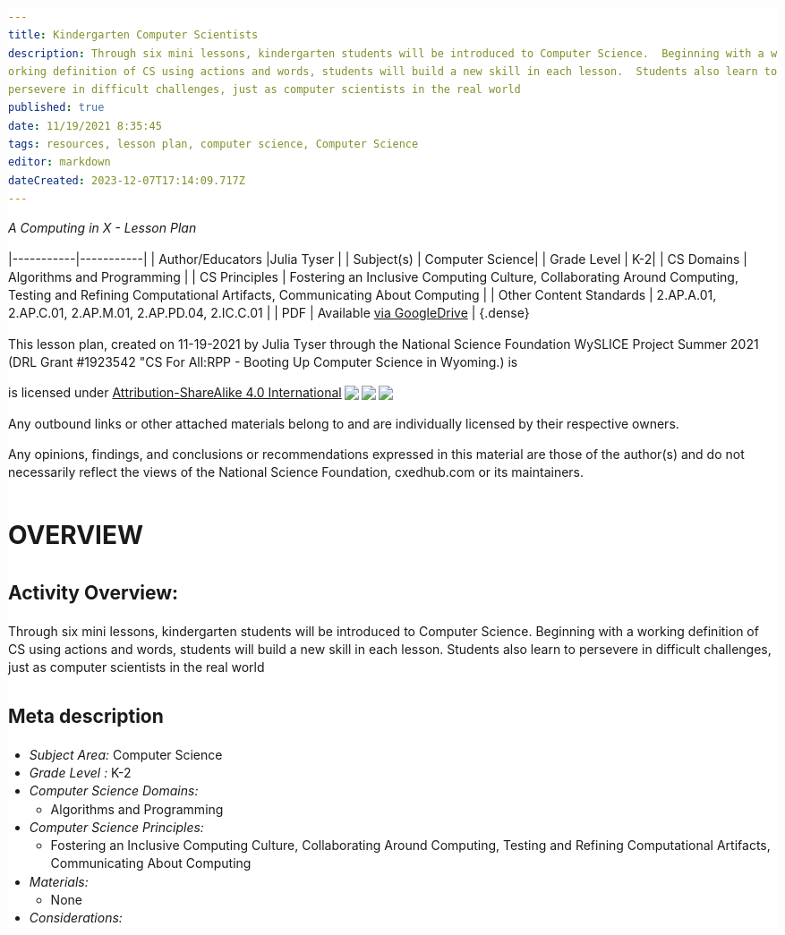 ```yaml
---
title: Kindergarten Computer Scientists
description: Through six mini lessons, kindergarten students will be introduced to Computer Science.  Beginning with a working definition of CS using actions and words, students will build a new skill in each lesson.  Students also learn to persevere in difficult challenges, just as computer scientists in the real world
published: true
date: 11/19/2021 8:35:45
tags: resources, lesson plan, computer science, Computer Science 
editor: markdown
dateCreated: 2023-12-07T17:14:09.717Z
---
```

*A Computing in X - Lesson Plan*

|-----------|-----------|
| Author/Educators |Julia Tyser |
| Subject(s) | Computer Science|
| Grade Level | K-2|
| CS Domains | Algorithms and Programming |
| CS Principles | Fostering an Inclusive Computing Culture, Collaborating Around Computing, Testing and Refining Computational Artifacts, Communicating About Computing |
| Other Content Standards | 2.AP.A.01, 2.AP.C.01, 2.AP.M.01, 2.AP.PD.04, 2.IC.C.01 | 
| PDF | Available [via GoogleDrive](https://drive.google.com/open?id=1SWktDgWUbKbItBBNEmPGQ4XuDLYQPiLt) |
{.dense}






This lesson plan, created on 11-19-2021 by Julia Tyser through the National Science Foundation WySLICE Project Summer 2021 (DRL Grant #1923542 "CS For All:RPP - Booting Up Computer Science in Wyoming.) is  <p xmlns:cc="http://creativecommons.org/ns#" >  is licensed under <a href="http://creativecommons.org/licenses/by-sa/4.0/?ref=chooser-v1" target="_blank" rel="license noopener noreferrer" style="display:inline-block;">Attribution-ShareAlike 4.0 International<img style="height:22px!important;margin-left:3px;vertical-align:text-bottom;" src="https://mirrors.creativecommons.org/presskit/icons/cc.svg?ref=chooser-v1"><img style="height:22px!important;margin-left:3px;vertical-align:text-bottom;" src="https://mirrors.creativecommons.org/presskit/icons/by.svg?ref=chooser-v1"><img style="height:22px!important;margin-left:3px;vertical-align:text-bottom;" src="https://mirrors.creativecommons.org/presskit/icons/sa.svg?ref=chooser-v1"></a></p>


Any outbound links or other attached materials belong to and are individually licensed by their respective owners. 


Any opinions, findings, and conclusions or recommendations expressed in this material are those of the author(s) and do not necessarily reflect the views of the National Science Foundation, cxedhub.com or its maintainers.


# OVERVIEW
## Activity Overview:  
Through six mini lessons, kindergarten students will be introduced to Computer Science.  Beginning with a working definition of CS using actions and words, students will build a new skill in each lesson.  Students also learn to persevere in difficult challenges, just as computer scientists in the real world
## Meta description
+ *Subject Area:* Computer Science 
+ *Grade Level :* K-2 
+ *Computer Science Domains:*
   + Algorithms and Programming
+ *Computer Science Principles:*
   + Fostering an Inclusive Computing Culture, Collaborating Around Computing, Testing and Refining Computational Artifacts, Communicating About Computing
+ *Materials:* 
   + None
+ *Considerations:*